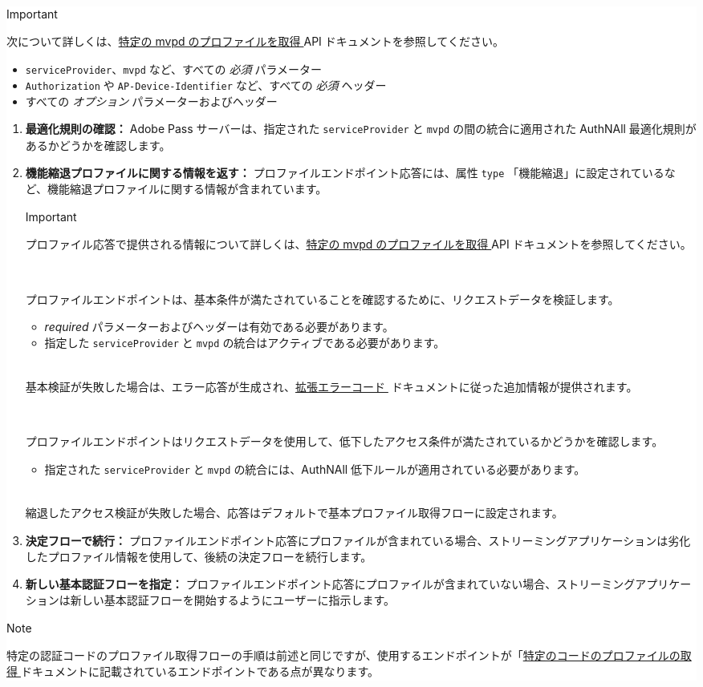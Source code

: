    >[!IMPORTANT]
   >
   > 次について詳しくは、[&#x200B; 特定の mvpd のプロファイルを取得 &#x200B;](../../apis/profiles-apis/rest-api-v2-profiles-apis-retrieve-profile-for-specific-mvpd.md)API ドキュメントを参照してください。
   >
   > * `serviceProvider`、`mvpd` など、すべての _必須_ パラメーター
   > * `Authorization` や `AP-Device-Identifier` など、すべての _必須_ ヘッダー
   > * すべての _オプション_ パラメーターおよびヘッダー

1. **最適化規則の確認：** Adobe Pass サーバーは、指定された `serviceProvider` と `mvpd` の間の統合に適用された AuthNAll 最適化規則があるかどうかを確認します。

1. **機能縮退プロファイルに関する情報を返す：** プロファイルエンドポイント応答には、属性 `type` 「機能縮退」に設定されているなど、機能縮退プロファイルに関する情報が含まれています。

   >[!IMPORTANT]
   >
   > プロファイル応答で提供される情報について詳しくは、[&#x200B; 特定の mvpd のプロファイルを取得 &#x200B;](../../apis/profiles-apis/rest-api-v2-profiles-apis-retrieve-profile-for-specific-mvpd.md)API ドキュメントを参照してください。
   >
   > <br/>
   >
   > プロファイルエンドポイントは、基本条件が満たされていることを確認するために、リクエストデータを検証します。
   >
   > * _required_ パラメーターおよびヘッダーは有効である必要があります。
   > * 指定した `serviceProvider` と `mvpd` の統合はアクティブである必要があります。
   >
   > <br/>
   > 
   > 基本検証が失敗した場合は、エラー応答が生成され、[&#x200B; 拡張エラーコード &#x200B;](../../../../features-standard/error-reporting/enhanced-error-codes.md) ドキュメントに従った追加情報が提供されます。
   >
   > <br/>
   > 
   > プロファイルエンドポイントはリクエストデータを使用して、低下したアクセス条件が満たされているかどうかを確認します。
   >
   > * 指定された `serviceProvider` と `mvpd` の統合には、AuthNAll 低下ルールが適用されている必要があります。
   >
   > <br/>
   > 
   > 縮退したアクセス検証が失敗した場合、応答はデフォルトで基本プロファイル取得フローに設定されます。

1. **決定フローで続行：** プロファイルエンドポイント応答にプロファイルが含まれている場合、ストリーミングアプリケーションは劣化したプロファイル情報を使用して、後続の決定フローを続行します。

1. **新しい基本認証フローを指定：** プロファイルエンドポイント応答にプロファイルが含まれていない場合、ストリーミングアプリケーションは新しい基本認証フローを開始するようにユーザーに指示します。

>[!NOTE]
>
> 特定の認証コードのプロファイル取得フローの手順は前述と同じですが、使用するエンドポイントが「[&#x200B; 特定のコードのプロファイルの取得 &#x200B;](../../apis/profiles-apis/rest-api-v2-profiles-apis-retrieve-profile-for-specific-code.md) ドキュメントに記載されているエンドポイントである点が異なります。
